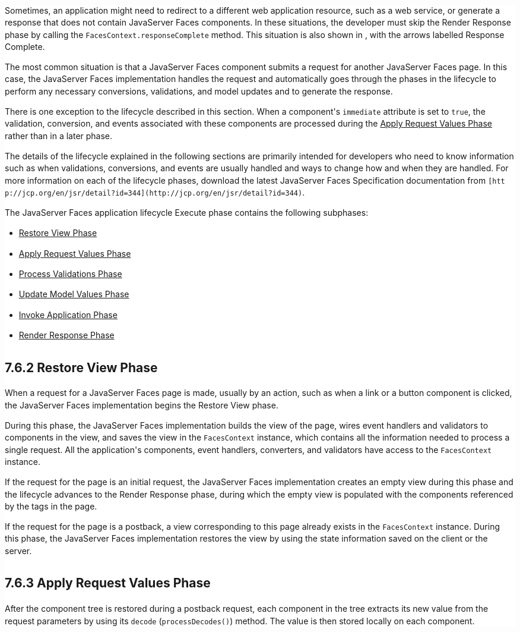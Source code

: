 Sometimes, an application might need to redirect to a different web application resource, such as a web service, or generate a response that does not contain JavaServer Faces components. In these situations, the developer must skip the Render Response phase by calling the `FacesContext.responseComplete` method. This situation is also shown in , with the arrows labelled Response Complete.

The most common situation is that a JavaServer Faces component submits a request for another JavaServer Faces page. In this case, the JavaServer Faces implementation handles the request and automatically goes through the phases in the lifecycle to perform any necessary conversions, validations, and model updates and to generate the response.

There is one exception to the lifecycle described in this section. When a component's `immediate` attribute is set to `true`, the validation, conversion, and events associated with these components are processed during the [Apply Request Values Phase](https://docs.oracle.com/javaee/7/tutorial/jsf-intro006.htm#BNAQT) rather than in a later phase.

The details of the lifecycle explained in the following sections are primarily intended for developers who need to know information such as when validations, conversions, and events are usually handled and ways to change how and when they are handled. For more information on each of the lifecycle phases, download the latest JavaServer Faces Specification documentation from `[http://jcp.org/en/jsr/detail?id=344](http://jcp.org/en/jsr/detail?id=344)`.

The JavaServer Faces application lifecycle Execute phase contains the following subphases:

- [Restore View Phase](https://docs.oracle.com/javaee/7/tutorial/jsf-intro006.htm#BNAQS)
    
- [Apply Request Values Phase](https://docs.oracle.com/javaee/7/tutorial/jsf-intro006.htm#BNAQT)
    
- [Process Validations Phase](https://docs.oracle.com/javaee/7/tutorial/jsf-intro006.htm#GJSBP)
    
- [Update Model Values Phase](https://docs.oracle.com/javaee/7/tutorial/jsf-intro006.htm#BNAQV)
    
- [Invoke Application Phase](https://docs.oracle.com/javaee/7/tutorial/jsf-intro006.htm#BNAQW)
    
- [Render Response Phase](https://docs.oracle.com/javaee/7/tutorial/jsf-intro006.htm#BNAQX)
    

## 7.6.2 Restore View Phase

When a request for a JavaServer Faces page is made, usually by an action, such as when a link or a button component is clicked, the JavaServer Faces implementation begins the Restore View phase.

During this phase, the JavaServer Faces implementation builds the view of the page, wires event handlers and validators to components in the view, and saves the view in the `FacesContext` instance, which contains all the information needed to process a single request. All the application's components, event handlers, converters, and validators have access to the `FacesContext` instance.

If the request for the page is an initial request, the JavaServer Faces implementation creates an empty view during this phase and the lifecycle advances to the Render Response phase, during which the empty view is populated with the components referenced by the tags in the page.

If the request for the page is a postback, a view corresponding to this page already exists in the `FacesContext` instance. During this phase, the JavaServer Faces implementation restores the view by using the state information saved on the client or the server.

## 7.6.3 Apply Request Values Phase

After the component tree is restored during a postback request, each component in the tree extracts its new value from the request parameters by using its `decode` (`processDecodes()`) method. The value is then stored locally on each component.
